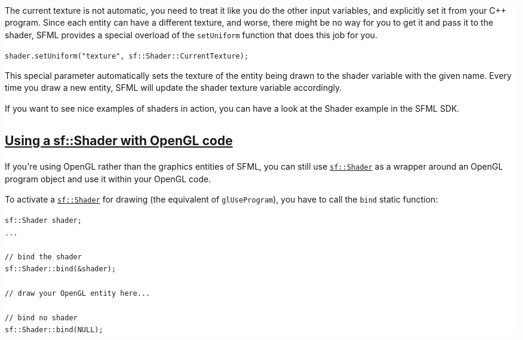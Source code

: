 The current texture is not automatic, you need to treat it like you do the other input variables, and explicitly set it from your C++ program. Since each entity can have a different texture, and worse, there might be no way for you to get it and pass it to the shader, SFML provides a special overload of the `setUniform` function that does this job for you.

```
shader.setUniform("texture", sf::Shader::CurrentTexture);
```

This special parameter automatically sets the texture of the entity being drawn to the shader variable with the given name. Every time you draw a new entity, SFML will update the shader texture variable accordingly.

If you want to see nice examples of shaders in action, you can have a look at the Shader example in the SFML SDK.

## [Using a sf::Shader with OpenGL code](https://www.sfml-dev.org/tutorials/2.6/graphics-shader.php#using-a-sfshader-with-opengl-code)[](https://www.sfml-dev.org/tutorials/2.6/graphics-shader.php#top "Top of the page")

If you're using OpenGL rather than the graphics entities of SFML, you can still use [`sf::Shader`](https://www.sfml-dev.org/documentation/2.6.0/classsf_1_1Shader.php "sf::Shader documentation") as a wrapper around an OpenGL program object and use it within your OpenGL code.

To activate a [`sf::Shader`](https://www.sfml-dev.org/documentation/2.6.0/classsf_1_1Shader.php "sf::Shader documentation") for drawing (the equivalent of `glUseProgram`), you have to call the `bind` static function:

```
sf::Shader shader;
...

// bind the shader
sf::Shader::bind(&shader);

// draw your OpenGL entity here...

// bind no shader
sf::Shader::bind(NULL);
```